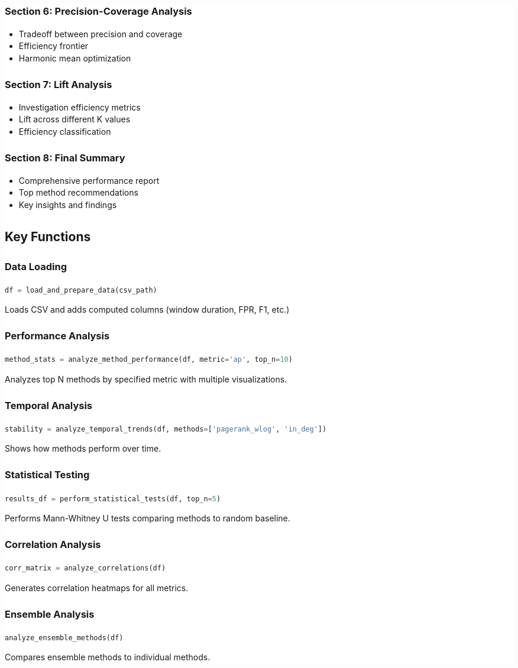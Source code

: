 ### Section 6: Precision-Coverage Analysis
- Tradeoff between precision and coverage
- Efficiency frontier
- Harmonic mean optimization

### Section 7: Lift Analysis
- Investigation efficiency metrics
- Lift across different K values
- Efficiency classification

### Section 8: Final Summary
- Comprehensive performance report
- Top method recommendations
- Key insights and findings

## Key Functions

### Data Loading
```python
df = load_and_prepare_data(csv_path)
```
Loads CSV and adds computed columns (window duration, FPR, F1, etc.)

### Performance Analysis
```python
method_stats = analyze_method_performance(df, metric='ap', top_n=10)
```
Analyzes top N methods by specified metric with multiple visualizations.

### Temporal Analysis
```python
stability = analyze_temporal_trends(df, methods=['pagerank_wlog', 'in_deg'])
```
Shows how methods perform over time.

### Statistical Testing
```python
results_df = perform_statistical_tests(df, top_n=5)
```
Performs Mann-Whitney U tests comparing methods to random baseline.

### Correlation Analysis
```python
corr_matrix = analyze_correlations(df)
```
Generates correlation heatmaps for all metrics.

### Ensemble Analysis
```python
analyze_ensemble_methods(df)
```
Compares ensemble methods to individual methods.
